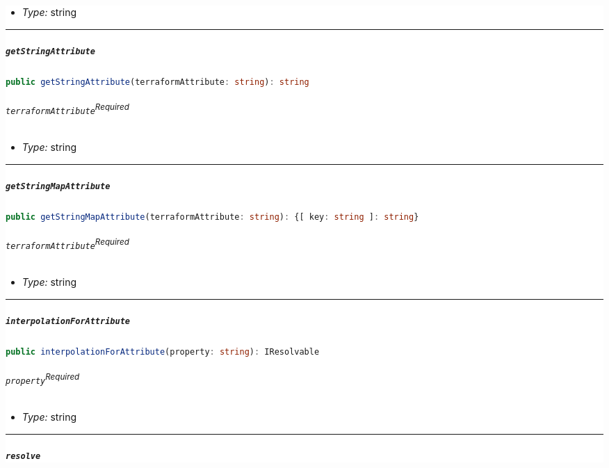 - *Type:* string

---

##### `getStringAttribute` <a name="getStringAttribute" id="rhizo-co-terraform-provider-lacework.policy.PolicyAlertingOutputReference.getStringAttribute"></a>

```typescript
public getStringAttribute(terraformAttribute: string): string
```

###### `terraformAttribute`<sup>Required</sup> <a name="terraformAttribute" id="rhizo-co-terraform-provider-lacework.policy.PolicyAlertingOutputReference.getStringAttribute.parameter.terraformAttribute"></a>

- *Type:* string

---

##### `getStringMapAttribute` <a name="getStringMapAttribute" id="rhizo-co-terraform-provider-lacework.policy.PolicyAlertingOutputReference.getStringMapAttribute"></a>

```typescript
public getStringMapAttribute(terraformAttribute: string): {[ key: string ]: string}
```

###### `terraformAttribute`<sup>Required</sup> <a name="terraformAttribute" id="rhizo-co-terraform-provider-lacework.policy.PolicyAlertingOutputReference.getStringMapAttribute.parameter.terraformAttribute"></a>

- *Type:* string

---

##### `interpolationForAttribute` <a name="interpolationForAttribute" id="rhizo-co-terraform-provider-lacework.policy.PolicyAlertingOutputReference.interpolationForAttribute"></a>

```typescript
public interpolationForAttribute(property: string): IResolvable
```

###### `property`<sup>Required</sup> <a name="property" id="rhizo-co-terraform-provider-lacework.policy.PolicyAlertingOutputReference.interpolationForAttribute.parameter.property"></a>

- *Type:* string

---

##### `resolve` <a name="resolve" id="rhizo-co-terraform-provider-lacework.policy.PolicyAlertingOutputReference.resolve"></a>
